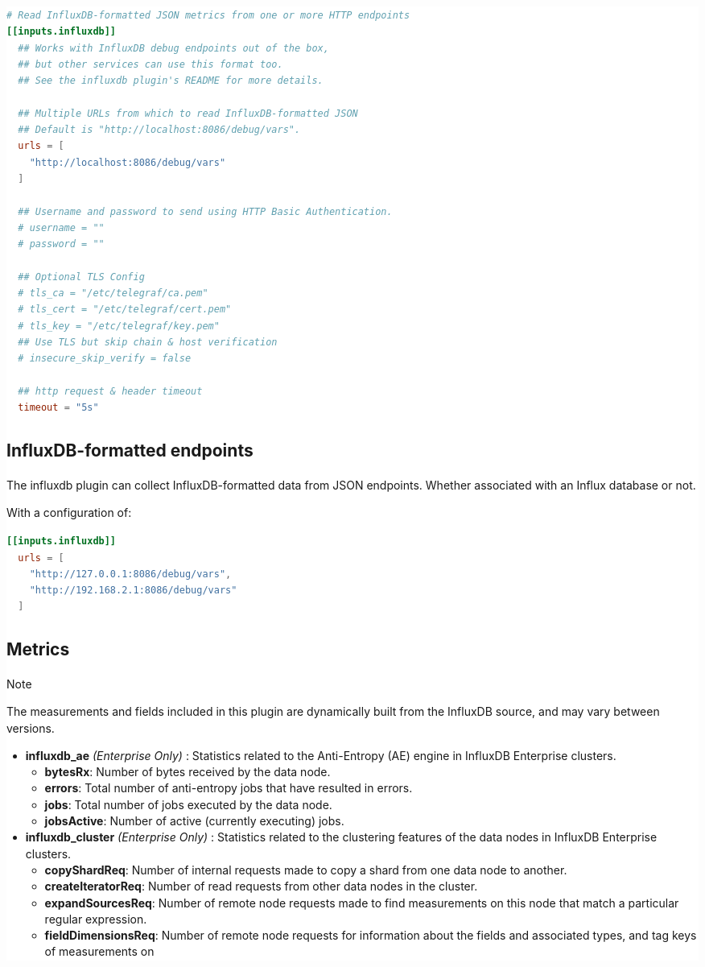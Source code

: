 ```toml @sample.conf
# Read InfluxDB-formatted JSON metrics from one or more HTTP endpoints
[[inputs.influxdb]]
  ## Works with InfluxDB debug endpoints out of the box,
  ## but other services can use this format too.
  ## See the influxdb plugin's README for more details.

  ## Multiple URLs from which to read InfluxDB-formatted JSON
  ## Default is "http://localhost:8086/debug/vars".
  urls = [
    "http://localhost:8086/debug/vars"
  ]

  ## Username and password to send using HTTP Basic Authentication.
  # username = ""
  # password = ""

  ## Optional TLS Config
  # tls_ca = "/etc/telegraf/ca.pem"
  # tls_cert = "/etc/telegraf/cert.pem"
  # tls_key = "/etc/telegraf/key.pem"
  ## Use TLS but skip chain & host verification
  # insecure_skip_verify = false

  ## http request & header timeout
  timeout = "5s"
```

## InfluxDB-formatted endpoints

The influxdb plugin can collect InfluxDB-formatted data from JSON endpoints.
Whether associated with an Influx database or not.

With a configuration of:

```toml
[[inputs.influxdb]]
  urls = [
    "http://127.0.0.1:8086/debug/vars",
    "http://192.168.2.1:8086/debug/vars"
  ]
```

## Metrics

> [!NOTE]
> The measurements and fields included in this plugin are dynamically
> built from the InfluxDB source, and may vary between versions.

- **influxdb_ae** _(Enterprise Only)_ : Statistics related to the Anti-Entropy
  (AE) engine in InfluxDB Enterprise clusters.
  - **bytesRx**: Number of bytes received by the data node.
  - **errors**: Total number of anti-entropy jobs that have resulted in errors.
  - **jobs**: Total number of jobs executed by the data node.
  - **jobsActive**: Number of active (currently executing) jobs.
- **influxdb_cluster** _(Enterprise Only)_ : Statistics related to the
  clustering features of the data nodes in InfluxDB Enterprise clusters.
  - **copyShardReq**: Number of internal requests made to copy a shard from
    one data node to another.
  - **createIteratorReq**: Number of read requests from other data nodes in
    the cluster.
  - **expandSourcesReq**: Number of remote node requests made to find
    measurements on this node that match a particular regular expression.
  - **fieldDimensionsReq**: Number of remote node requests for information
    about the fields and associated types, and tag keys of measurements on

[doc_v1]: https://docs.influxdata.com/platform/monitoring/influxdata-platform/tools/measurements-internal/
[docs_v2]: https://docs.influxdata.com/influxdb/latest/reference/internals/metrics/
[prometheus]: /plugins/inputs/prometheus/README.md
[CONFIGURATION.md]: ../../../docs/CONFIGURATION.md#plugins